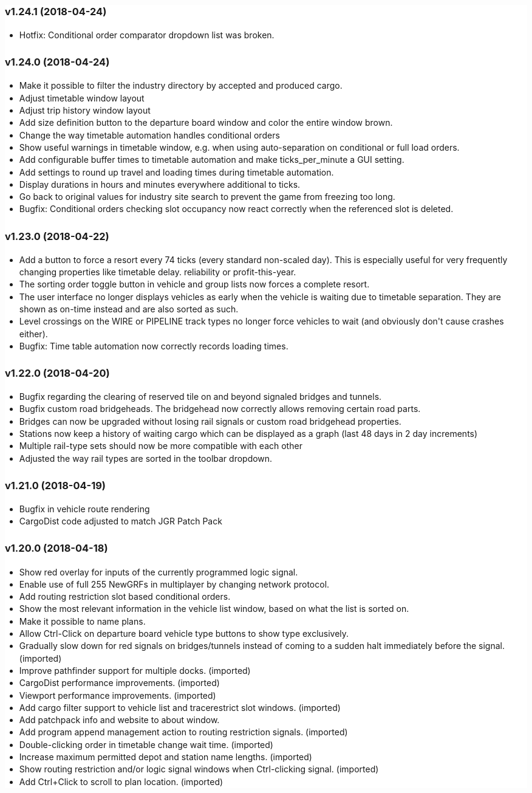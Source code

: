 ### v1.24.1 (2018-04-24)
* Hotfix: Conditional order comparator dropdown list was broken.

### v1.24.0 (2018-04-24)
* Make it possible to filter the industry directory by accepted and produced cargo.
* Adjust timetable window layout
* Adjust trip history window layout
* Add size definition button to the departure board window and color the entire window brown.
* Change the way timetable automation handles conditional orders
* Show useful warnings in timetable window, e.g. when using auto-separation on conditional or full load orders.
* Add configurable buffer times to timetable automation and make ticks_per_minute a GUI setting.
* Add settings to round up travel and loading times during timetable automation.
* Display durations in hours and minutes everywhere additional to ticks.
* Go back to original values for industry site search to prevent the game from freezing too long.
* Bugfix: Conditional orders checking slot occupancy now react correctly when the referenced slot is deleted.

### v1.23.0 (2018-04-22)
* Add a button to force a resort every 74 ticks (every standard non-scaled day). This is especially useful for very frequently changing properties like timetable delay. reliability or profit-this-year.
* The sorting order toggle button in vehicle and group lists now forces a complete resort.
* The user interface no longer displays vehicles as early when the vehicle is waiting due to timetable separation. They are shown as on-time instead and are also sorted as such.
* Level crossings on the WIRE or PIPELINE track types no longer force vehicles to wait (and obviously don't cause crashes either).
* Bugfix: Time table automation now correctly records loading times.

### v1.22.0 (2018-04-20)
* Bugfix regarding the clearing of reserved tile on and beyond signaled bridges and tunnels.
* Bugfix custom road bridgeheads. The bridgehead now correctly allows removing certain road parts.
* Bridges can now be upgraded without losing rail signals or custom road bridgehead properties.
* Stations now keep a history of waiting cargo which can be displayed as a graph (last 48 days in 2 day increments)
* Multiple rail-type sets should now be more compatible with each other
* Adjusted the way rail types are sorted in the toolbar dropdown.

### v1.21.0 (2018-04-19)
* Bugfix in vehicle route rendering
* CargoDist code adjusted to match JGR Patch Pack

### v1.20.0 (2018-04-18)
* Show red overlay for inputs of the currently programmed logic signal.
* Enable use of full 255 NewGRFs in multiplayer by changing network protocol.
* Add routing restriction slot based conditional orders.
* Show the most relevant information in the vehicle list window, based on what the list is sorted on.
* Make it possible to name plans.
* Allow Ctrl-Click on departure board vehicle type buttons to show type exclusively.
* Gradually slow down for red signals on bridges/tunnels instead of coming to a sudden halt immediately before the signal. (imported)
* Improve pathfinder support for multiple docks. (imported)
* CargoDist performance improvements. (imported)
* Viewport performance improvements. (imported)
* Add cargo filter support to vehicle list and tracerestrict slot windows. (imported)
* Add patchpack info and website to about window.
* Add program append management action to routing restriction signals. (imported)
* Double-clicking order in timetable change wait time. (imported)
* Increase maximum permitted depot and station name lengths. (imported)
* Show routing restriction and/or logic signal windows when Ctrl-clicking signal. (imported)
* Add Ctrl+Click to scroll to plan location. (imported)